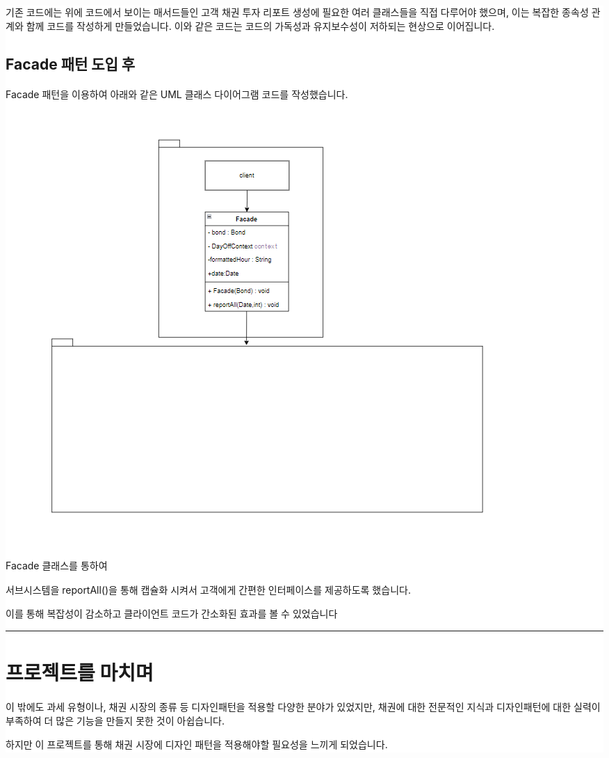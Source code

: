 기존 코드에는 위에 코드에서 보이는 매서드들인 고객 채권 투자 리포트 생성에 필요한 여러 클래스들을 직접 다루어야 했으며, 이는 복잡한 종속성 관계와 함께 코드를 작성하게 만들었습니다. 이와 같은 코드는 코드의 가독성과 유지보수성이 저하되는 현상으로 이어집니다.

## Facade 패턴 도입 후

Facade 패턴을 이용하여 아래와 같은 UML 클래스 다이어그램 코드를 작성했습니다.

![Untitled](%E1%84%89%E1%85%B5%E1%86%AB%E1%84%92%E1%85%A1%E1%86%AB%E1%84%90%E1%85%AE%E1%84%8C%E1%85%A1%E1%84%8C%E1%85%B3%E1%86%BC%E1%84%80%E1%85%AF%E1%86%AB%20%E1%84%8E%E1%85%A2%E1%84%80%E1%85%AF%E1%86%AB%20%E1%84%80%E1%85%A1%E1%84%89%E1%85%A1%E1%86%BC%E1%84%90%E1%85%AE%E1%84%8C%E1%85%A1%20%E1%84%89%E1%85%A5%E1%84%87%E1%85%B5%E1%84%89%E1%85%B3%E1%84%8B%E1%85%A6%20%E1%84%83%E1%85%B5%E1%84%8C%E1%85%A1%E1%84%8B%E1%85%B5%E1%86%AB%20%2057420225a93e4aef8552f699c3f73aa6/Untitled%2012.png)

Facade 클래스를 통하여

서브시스템을 reportAll()을 통해 캡슐화 시켜서 고객에게 간편한 인터페이스를 제공하도록 했습니다.

이를 통해 복잡성이 감소하고 클라이언트 코드가 간소화된 효과를 볼 수 있었습니다

---

# 프로젝트를 마치며

이 밖에도 과세 유형이나, 채권 시장의 종류 등 디자인패턴을 적용할 다양한 분야가 있었지만, 채권에 대한 전문적인 지식과 디자인패턴에 대한 실력이 부족하여 더 많은 기능을 만들지 못한 것이 아쉽습니다.

하지만 이 프로젝트를 통해 채권 시장에 디자인 패턴을 적용해야할 필요성을 느끼게 되었습니다.